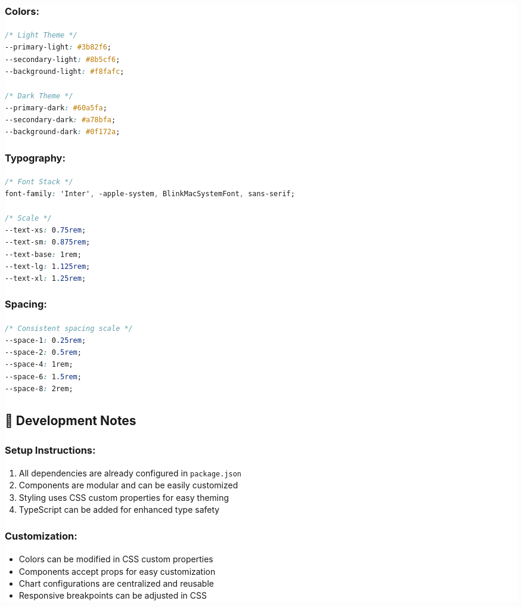 ### **Colors:**
```css
/* Light Theme */
--primary-light: #3b82f6;
--secondary-light: #8b5cf6;
--background-light: #f8fafc;

/* Dark Theme */
--primary-dark: #60a5fa;
--secondary-dark: #a78bfa;
--background-dark: #0f172a;
```

### **Typography:**
```css
/* Font Stack */
font-family: 'Inter', -apple-system, BlinkMacSystemFont, sans-serif;

/* Scale */
--text-xs: 0.75rem;
--text-sm: 0.875rem;
--text-base: 1rem;
--text-lg: 1.125rem;
--text-xl: 1.25rem;
```

### **Spacing:**
```css
/* Consistent spacing scale */
--space-1: 0.25rem;
--space-2: 0.5rem;
--space-4: 1rem;
--space-6: 1.5rem;
--space-8: 2rem;
```

## 🔧 Development Notes

### **Setup Instructions:**
1. All dependencies are already configured in `package.json`
2. Components are modular and can be easily customized
3. Styling uses CSS custom properties for easy theming
4. TypeScript can be added for enhanced type safety

### **Customization:**
- Colors can be modified in CSS custom properties
- Components accept props for easy customization
- Chart configurations are centralized and reusable
- Responsive breakpoints can be adjusted in CSS
